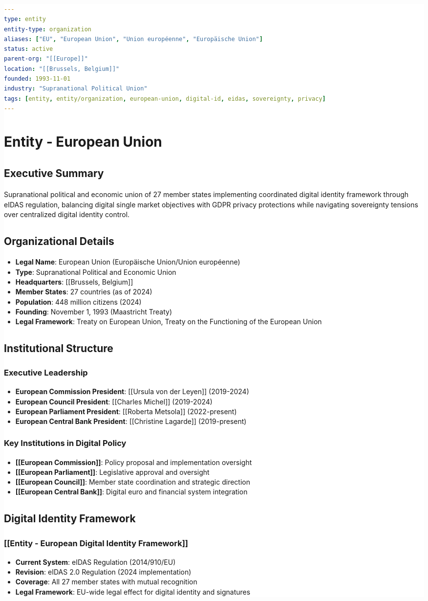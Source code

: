 ```yaml
---
type: entity
entity-type: organization
aliases: ["EU", "European Union", "Union européenne", "Europäische Union"]
status: active
parent-org: "[[Europe]]"
location: "[[Brussels, Belgium]]"
founded: 1993-11-01
industry: "Supranational Political Union"
tags: [entity, entity/organization, european-union, digital-id, eidas, sovereignty, privacy]
---
```


# Entity - European Union

## Executive Summary
Supranational political and economic union of 27 member states implementing coordinated digital identity framework through eIDAS regulation, balancing digital single market objectives with GDPR privacy protections while navigating sovereignty tensions over centralized digital identity control.

## Organizational Details
- **Legal Name**: European Union (Europäische Union/Union européenne)
- **Type**: Supranational Political and Economic Union
- **Headquarters**: [[Brussels, Belgium]]
- **Member States**: 27 countries (as of 2024)
- **Population**: 448 million citizens (2024)
- **Founding**: November 1, 1993 (Maastricht Treaty)
- **Legal Framework**: Treaty on European Union, Treaty on the Functioning of the European Union

## Institutional Structure
### Executive Leadership
- **European Commission President**: [[Ursula von der Leyen]] (2019-2024)
- **European Council President**: [[Charles Michel]] (2019-2024)
- **European Parliament President**: [[Roberta Metsola]] (2022-present)
- **European Central Bank President**: [[Christine Lagarde]] (2019-present)

### Key Institutions in Digital Policy
- **[[European Commission]]**: Policy proposal and implementation oversight
- **[[European Parliament]]**: Legislative approval and oversight
- **[[European Council]]**: Member state coordination and strategic direction
- **[[European Central Bank]]**: Digital euro and financial system integration

## Digital Identity Framework

### [[Entity - European Digital Identity Framework]]
- **Current System**: eIDAS Regulation (2014/910/EU)
- **Revision**: eIDAS 2.0 Regulation (2024 implementation)
- **Coverage**: All 27 member states with mutual recognition
- **Legal Framework**: EU-wide legal effect for digital identity and signatures
